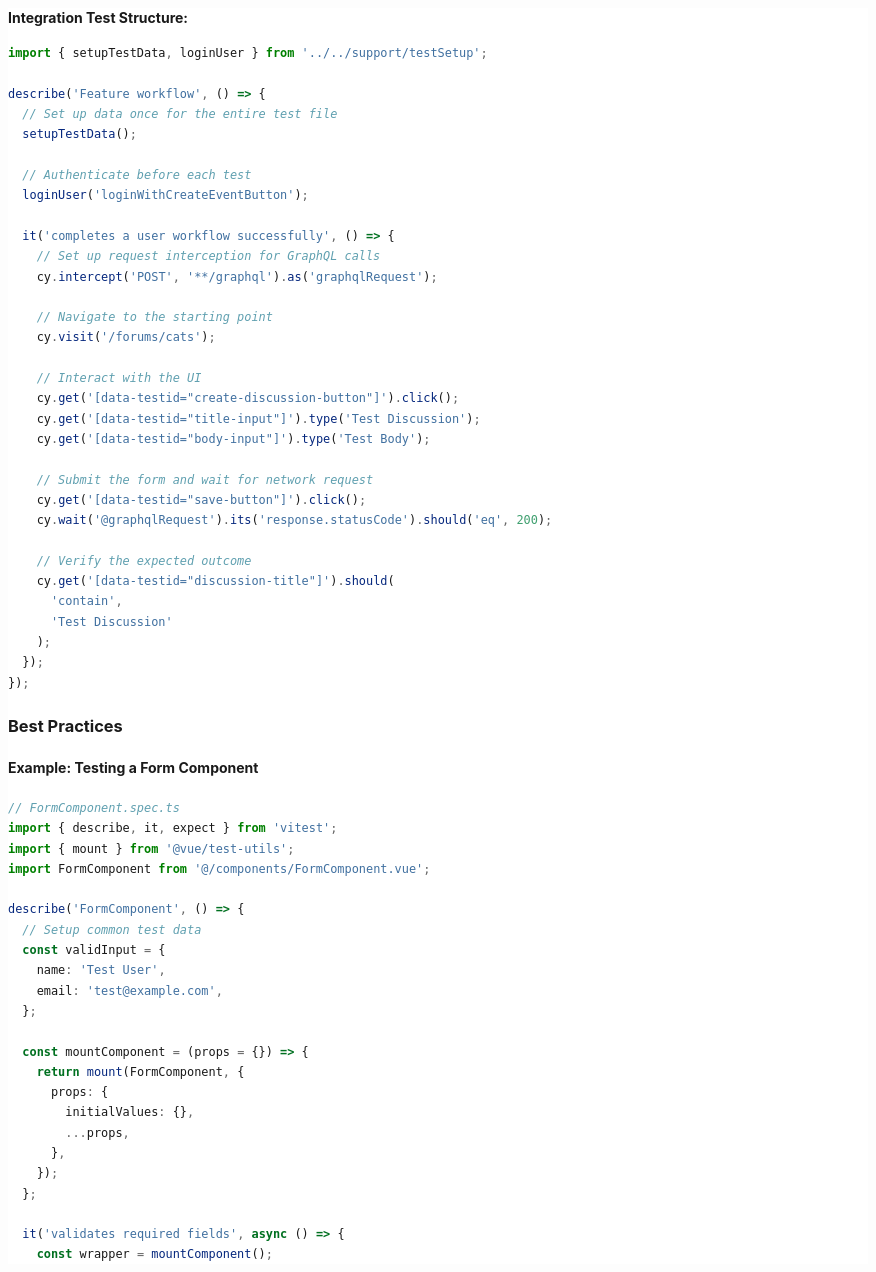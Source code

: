 **Integration Test Structure:**

```typescript
import { setupTestData, loginUser } from '../../support/testSetup';

describe('Feature workflow', () => {
  // Set up data once for the entire test file
  setupTestData();

  // Authenticate before each test
  loginUser('loginWithCreateEventButton');

  it('completes a user workflow successfully', () => {
    // Set up request interception for GraphQL calls
    cy.intercept('POST', '**/graphql').as('graphqlRequest');

    // Navigate to the starting point
    cy.visit('/forums/cats');

    // Interact with the UI
    cy.get('[data-testid="create-discussion-button"]').click();
    cy.get('[data-testid="title-input"]').type('Test Discussion');
    cy.get('[data-testid="body-input"]').type('Test Body');

    // Submit the form and wait for network request
    cy.get('[data-testid="save-button"]').click();
    cy.wait('@graphqlRequest').its('response.statusCode').should('eq', 200);

    // Verify the expected outcome
    cy.get('[data-testid="discussion-title"]').should(
      'contain',
      'Test Discussion'
    );
  });
});
```

### Best Practices

#### Example: Testing a Form Component

```typescript
// FormComponent.spec.ts
import { describe, it, expect } from 'vitest';
import { mount } from '@vue/test-utils';
import FormComponent from '@/components/FormComponent.vue';

describe('FormComponent', () => {
  // Setup common test data
  const validInput = {
    name: 'Test User',
    email: 'test@example.com',
  };

  const mountComponent = (props = {}) => {
    return mount(FormComponent, {
      props: {
        initialValues: {},
        ...props,
      },
    });
  };

  it('validates required fields', async () => {
    const wrapper = mountComponent();
```
